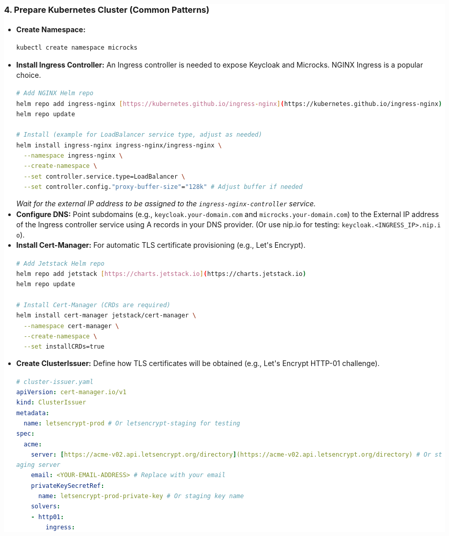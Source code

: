 ### 4. Prepare Kubernetes Cluster (Common Patterns)

* **Create Namespace:**
    ```bash
    kubectl create namespace microcks
    ```
* **Install Ingress Controller:** An Ingress controller is needed to expose Keycloak and Microcks. NGINX Ingress is a popular choice.
    ```bash
    # Add NGINX Helm repo
    helm repo add ingress-nginx [https://kubernetes.github.io/ingress-nginx](https://kubernetes.github.io/ingress-nginx)
    helm repo update

    # Install (example for LoadBalancer service type, adjust as needed)
    helm install ingress-nginx ingress-nginx/ingress-nginx \
      --namespace ingress-nginx \
      --create-namespace \
      --set controller.service.type=LoadBalancer \
      --set controller.config."proxy-buffer-size"="128k" # Adjust buffer if needed
    ```
    *Wait for the external IP address to be assigned to the `ingress-nginx-controller` service.*
* **Configure DNS:** Point subdomains (e.g., `keycloak.your-domain.com` and `microcks.your-domain.com`) to the External IP address of the Ingress controller service using A records in your DNS provider. (Or use nip.io for testing: `keycloak.<INGRESS_IP>.nip.io`).
* **Install Cert-Manager:** For automatic TLS certificate provisioning (e.g., Let's Encrypt).
    ```bash
    # Add Jetstack Helm repo
    helm repo add jetstack [https://charts.jetstack.io](https://charts.jetstack.io)
    helm repo update

    # Install Cert-Manager (CRDs are required)
    helm install cert-manager jetstack/cert-manager \
      --namespace cert-manager \
      --create-namespace \
      --set installCRDs=true
    ```
* **Create ClusterIssuer:** Define how TLS certificates will be obtained (e.g., Let's Encrypt HTTP-01 challenge).
    ```yaml
    # cluster-issuer.yaml
    apiVersion: cert-manager.io/v1
    kind: ClusterIssuer
    metadata:
      name: letsencrypt-prod # Or letsencrypt-staging for testing
    spec:
      acme:
        server: [https://acme-v02.api.letsencrypt.org/directory](https://acme-v02.api.letsencrypt.org/directory) # Or staging server
        email: <YOUR-EMAIL-ADDRESS> # Replace with your email
        privateKeySecretRef:
          name: letsencrypt-prod-private-key # Or staging key name
        solvers:
        - http01:
            ingress: